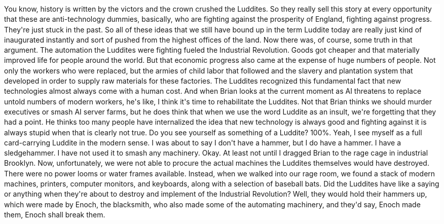 You know, history is written by the victors
and the crown crushed the Luddites.
So they really sell this story at every opportunity
that these are anti-technology dummies, basically,
who are fighting against the prosperity of England,
fighting against progress.
They're just stuck in the past.
So all of these ideas that we still have bound up
in the term Luddite today
are really just kind of inaugurated instantly
and sort of pushed from the highest offices of the land.
Now there was, of course, some truth in that argument.
The automation the Luddites were fighting
fueled the Industrial Revolution.
Goods got cheaper and that materially improved life
for people around the world.
But that economic progress also came at the expense
of huge numbers of people.
Not only the workers who were replaced,
but the armies of child labor that followed
and the slavery and plantation system
that developed in order to supply raw materials
for these factories.
The Luddites recognized this fundamental fact
that new technologies almost always come with a human cost.
And when Brian looks at the current moment
as AI threatens to replace untold numbers
of modern workers,
he's like, I think it's time to rehabilitate the Luddites.
Not that Brian thinks we should murder executives
or smash AI server farms,
but he does think that when we use the word Luddite
as an insult, we're forgetting that they had a point.
He thinks too many people have internalized the idea
that new technology is always good
and fighting against it is always stupid
when that is clearly not true.
Do you see yourself as something of a Luddite?
100%.
Yeah, I see myself as a full card-carrying Luddite
in the modern sense.
I was about to say I don't have a hammer,
but I do have a hammer.
I have a sledgehammer.
I have not used it to smash any machinery.
Okay.
At least not until I dragged Brian
to the rage cage in industrial Brooklyn.
Now, unfortunately, we were not able to procure
the actual machines the Luddites themselves
would have destroyed.
There were no power looms or water frames available.
Instead, when we walked into our rage room,
we found a stack of modern machines,
printers, computer monitors, and keyboards,
along with a selection of baseball bats.
Did the Luddites have like a saying or anything
when they're about to destroy and implement
of the Industrial Revolution?
Well, they would hold their hammers up,
which were made by Enoch, the blacksmith,
who also made some of the automating machinery,
and they'd say, Enoch made them,
Enoch shall break them.